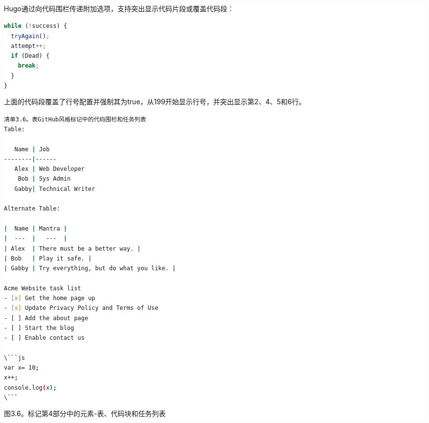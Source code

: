 Hugo通过向代码围栏传递附加选项，支持突出显示代码片段或覆盖代码段：

```javascript {linenos=true,hl_lines=[2,"4-6"],linenostart=199}
while (!success) {
  tryAgain();
  attempt++;
  if (Dead) {
    break;
  }
}
```

上面的代码段覆盖了行号配置并强制其为true，从199开始显示行号，并突出显示第2、4、5和6行。

```bash
清单3.6。表GitHub风格标记中的代码围栏和任务列表
Table:

   Name | Job
--------|------
   Alex | Web Developer
    Bob | Sys Admin
   Gabby| Technical Writer

Alternate Table:

|  Name | Mantra |
|  ---  |   ---  |
| Alex  | There must be a better way. |
| Bob   | Play it safe. |
| Gabby | Try everything, but do what you like. |

Acme Website task list
- [x] Get the home page up
- [x] Update Privacy Policy and Terms of Use
- [ ] Add the about page
- [ ] Start the blog
- [ ] Enable contact us

\```js
var x= 10;
x++;
console.log(x);
\```

```

图3.6。标记第4部分中的元素-表、代码块和任务列表